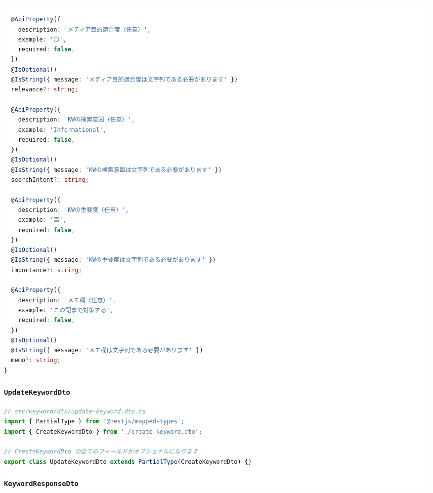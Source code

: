 ```typescript

  @ApiProperty({
    description: 'メディア目的適合度（任意）',
    example: '〇',
    required: false,
  })
  @IsOptional()
  @IsString({ message: 'メディア目的適合度は文字列である必要があります' })
  relevance?: string;

  @ApiProperty({
    description: 'KWの検索意図（任意）',
    example: 'Informational',
    required: false,
  })
  @IsOptional()
  @IsString({ message: 'KWの検索意図は文字列である必要があります' })
  searchIntent?: string;

  @ApiProperty({
    description: 'KWの重要度（任意）',
    example: '高',
    required: false,
  })
  @IsOptional()
  @IsString({ message: 'KWの重要度は文字列である必要があります' })
  importance?: string;

  @ApiProperty({
    description: 'メモ欄（任意）',
    example: 'この記事で対策する',
    required: false,
  })
  @IsOptional()
  @IsString({ message: 'メモ欄は文字列である必要があります' })
  memo?: string;
}
```

### `UpdateKeywordDto`

```typescript
// src/keyword/dto/update-keyword.dto.ts
import { PartialType } from '@nestjs/mapped-types';
import { CreateKeywordDto } from './create-keyword.dto';

// CreateKeywordDto の全てのフィールドがオプショナルになります
export class UpdateKeywordDto extends PartialType(CreateKeywordDto) {}
```

### `KeywordResponseDto`
